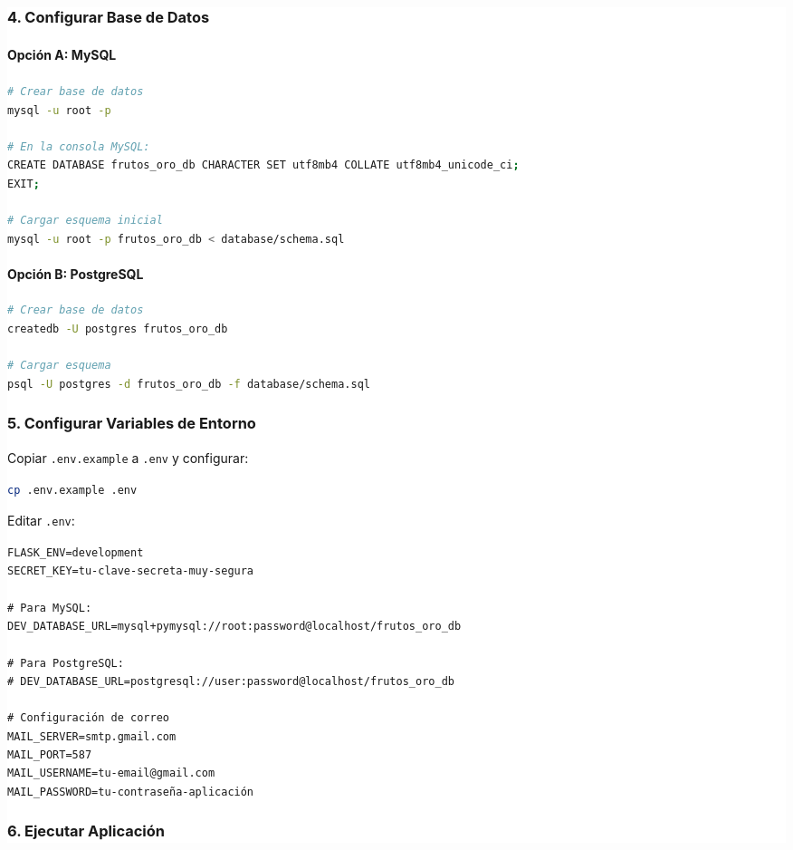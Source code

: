 ### 4. **Configurar Base de Datos**

#### Opción A: MySQL

```bash
# Crear base de datos
mysql -u root -p

# En la consola MySQL:
CREATE DATABASE frutos_oro_db CHARACTER SET utf8mb4 COLLATE utf8mb4_unicode_ci;
EXIT;

# Cargar esquema inicial
mysql -u root -p frutos_oro_db < database/schema.sql
```

#### Opción B: PostgreSQL

```bash
# Crear base de datos
createdb -U postgres frutos_oro_db

# Cargar esquema
psql -U postgres -d frutos_oro_db -f database/schema.sql
```

### 5. **Configurar Variables de Entorno**

Copiar `.env.example` a `.env` y configurar:

```bash
cp .env.example .env
```

Editar `.env`:

```env
FLASK_ENV=development
SECRET_KEY=tu-clave-secreta-muy-segura

# Para MySQL:
DEV_DATABASE_URL=mysql+pymysql://root:password@localhost/frutos_oro_db

# Para PostgreSQL:
# DEV_DATABASE_URL=postgresql://user:password@localhost/frutos_oro_db

# Configuración de correo
MAIL_SERVER=smtp.gmail.com
MAIL_PORT=587
MAIL_USERNAME=tu-email@gmail.com
MAIL_PASSWORD=tu-contraseña-aplicación
```

### 6. **Ejecutar Aplicación**
